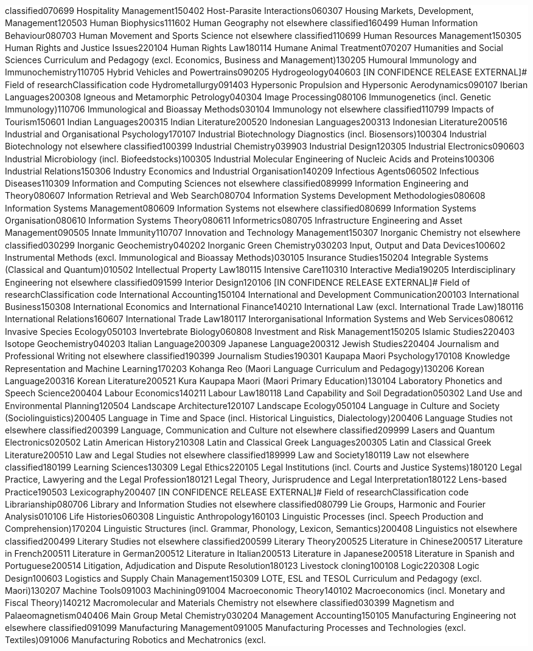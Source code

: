 classified070699 Hospitality Management150402 Host-Parasite Interactions060307 Housing Markets, Development, Management120503 Human Biophysics111602 Human Geography not elsewhere classified160499 Human Information Behaviour080703 Human Movement and Sports Science not elsewhere classified110699 Human Resources Management150305 Human Rights and Justice Issues220104 Human Rights Law180114 Humane Animal Treatment070207 Humanities and Social Sciences Curriculum and Pedagogy (excl. Economics, Business and Management)130205 Humoural Immunology and Immunochemistry110705 Hybrid Vehicles and Powertrains090205 Hydrogeology040603 \[IN CONFIDENCE RELEASE EXTERNAL\]# Field of researchClassification code Hydrometallurgy091403 Hypersonic Propulsion and Hypersonic Aerodynamics090107 Iberian Languages200308 Igneous and Metamorphic Petrology040304 Image Processing080106 Immunogenetics (incl. Genetic Immunology)110706 Immunological and Bioassay Methods030104 Immunology not elsewhere classified110799 Impacts of Tourism150601 Indian Languages200315 Indian Literature200520 Indonesian Languages200313 Indonesian Literature200516 Industrial and Organisational Psychology170107 Industrial Biotechnology Diagnostics (incl. Biosensors)100304 Industrial Biotechnology not elsewhere classified100399 Industrial Chemistry039903 Industrial Design120305 Industrial Electronics090603 Industrial Microbiology (incl. Biofeedstocks)100305 Industrial Molecular Engineering of Nucleic Acids and Proteins100306 Industrial Relations150306 Industry Economics and Industrial Organisation140209 Infectious Agents060502 Infectious Diseases110309 Information and Computing Sciences not elsewhere classified089999 Information Engineering and Theory080607 Information Retrieval and Web Search080704 Information Systems Development Methodologies080608 Information Systems Management080609 Information Systems not elsewhere classified080699 Information Systems Organisation080610 Information Systems Theory080611 Informetrics080705 Infrastructure Engineering and Asset Management090505 Innate Immunity110707 Innovation and Technology Management150307 Inorganic Chemistry not elsewhere classified030299 Inorganic Geochemistry040202 Inorganic Green Chemistry030203 Input, Output and Data Devices100602 Instrumental Methods (excl. Immunological and Bioassay Methods)030105 Insurance Studies150204 Integrable Systems (Classical and Quantum)010502 Intellectual Property Law180115 Intensive Care110310 Interactive Media190205 Interdisciplinary Engineering not elsewhere classified091599 Interior Design120106 \[IN CONFIDENCE RELEASE EXTERNAL\]# Field of researchClassification code International Accounting150104 International and Development Communication200103 International Business150308 International Economics and International Finance140210 International Law (excl. International Trade Law)180116 International Relations160607 International Trade Law180117 Interorganisational Information Systems and Web Services080612 Invasive Species Ecology050103 Invertebrate Biology060808 Investment and Risk Management150205 Islamic Studies220403 Isotope Geochemistry040203 Italian Language200309 Japanese Language200312 Jewish Studies220404 Journalism and Professional Writing not elsewhere classified190399 Journalism Studies190301 Kaupapa Maori Psychology170108 Knowledge Representation and Machine Learning170203 Kohanga Reo (Maori Language Curriculum and Pedagogy)130206 Korean Language200316 Korean Literature200521 Kura Kaupapa Maori (Maori Primary Education)130104 Laboratory Phonetics and Speech Science200404 Labour Economics140211 Labour Law180118 Land Capability and Soil Degradation050302 Land Use and Environmental Planning120504 Landscape Architecture120107 Landscape Ecology050104 Language in Culture and Society (Sociolinguistics)200405 Language in Time and Space (incl. Historical Linguistics, Dialectology)200406 Language Studies not elsewhere classified200399 Language, Communication and Culture not elsewhere classified209999 Lasers and Quantum Electronics020502 Latin American History210308 Latin and Classical Greek Languages200305 Latin and Classical Greek Literature200510 Law and Legal Studies not elsewhere classified189999 Law and Society180119 Law not elsewhere classified180199 Learning Sciences130309 Legal Ethics220105 Legal Institutions (incl. Courts and Justice Systems)180120 Legal Practice, Lawyering and the Legal Profession180121 Legal Theory, Jurisprudence and Legal Interpretation180122 Lens-based Practice190503 Lexicography200407 \[IN CONFIDENCE RELEASE EXTERNAL\]# Field of researchClassification code Librarianship080706 Library and Information Studies not elsewhere classified080799 Lie Groups, Harmonic and Fourier Analysis010106 Life Histories060308 Linguistic Anthropology160103 Linguistic Processes (incl. Speech Production and Comprehension)170204 Linguistic Structures (incl. Grammar, Phonology, Lexicon, Semantics)200408 Linguistics not elsewhere classified200499 Literary Studies not elsewhere classified200599 Literary Theory200525 Literature in Chinese200517 Literature in French200511 Literature in German200512 Literature in Italian200513 Literature in Japanese200518 Literature in Spanish and Portuguese200514 Litigation, Adjudication and Dispute Resolution180123 Livestock cloning100108 Logic220308 Logic Design100603 Logistics and Supply Chain Management150309 LOTE, ESL and TESOL Curriculum and Pedagogy (excl. Maori)130207 Machine Tools091003 Machining091004 Macroeconomic Theory140102 Macroeconomics (incl. Monetary and Fiscal Theory)140212 Macromolecular and Materials Chemistry not elsewhere classified030399 Magnetism and Palaeomagnetism040406 Main Group Metal Chemistry030204 Management Accounting150105 Manufacturing Engineering not elsewhere classified091099 Manufacturing Management091005 Manufacturing Processes and Technologies (excl. Textiles)091006 Manufacturing Robotics and Mechatronics (excl.